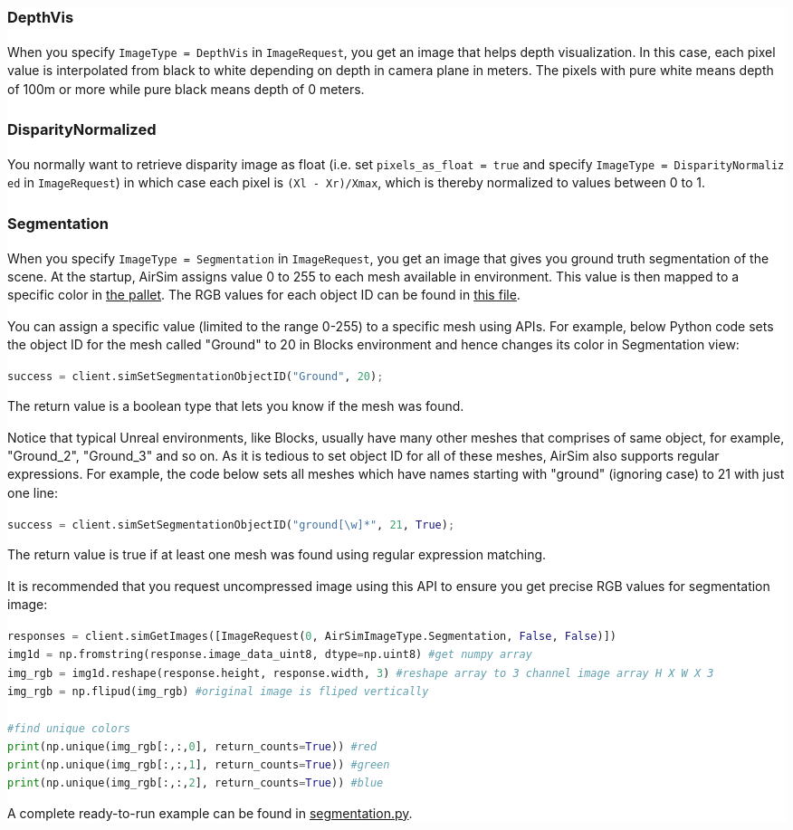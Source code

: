 ### DepthVis
When you specify `ImageType = DepthVis` in `ImageRequest`, you get an image that helps depth visualization. In this case, each pixel value is interpolated from black to white depending on depth in camera plane in meters. The pixels with pure white means depth of 100m or more while pure black means depth of 0 meters.

### DisparityNormalized
You normally want to retrieve disparity image as float (i.e. set `pixels_as_float = true` and specify `ImageType = DisparityNormalized` in `ImageRequest`) in which case each pixel is `(Xl - Xr)/Xmax`, which is thereby normalized to values between 0 to 1.

### Segmentation
When you specify `ImageType = Segmentation` in `ImageRequest`, you get an image that gives you ground truth segmentation of the scene. At the startup, AirSim assigns value 0 to 255 to each mesh available in environment. This value is then mapped to a specific color in [the pallet](https://github.com/microsoft/AirSim/blob/main/Unreal/Plugins/AirSim/Content/HUDAssets/seg_color_palette.png). The RGB values for each object ID can be found in [this file](seg_rgbs.txt).

You can assign a specific value (limited to the range 0-255) to a specific mesh using APIs. For example, below Python code sets the object ID for the mesh called "Ground" to 20 in Blocks environment and hence changes its color in Segmentation view:

```python
success = client.simSetSegmentationObjectID("Ground", 20);
```

The return value is a boolean type that lets you know if the mesh was found.

Notice that typical Unreal environments, like Blocks, usually have many other meshes that comprises of same object, for example, "Ground_2", "Ground_3" and so on. As it is tedious to set object ID for all of these meshes, AirSim also supports regular expressions. For example, the code below sets all meshes which have names starting with "ground" (ignoring case) to 21 with just one line:

```python
success = client.simSetSegmentationObjectID("ground[\w]*", 21, True);
```

The return value is true if at least one mesh was found using regular expression matching.

It is recommended that you request uncompressed image using this API to ensure you get precise RGB values for segmentation image:
```python
responses = client.simGetImages([ImageRequest(0, AirSimImageType.Segmentation, False, False)])
img1d = np.fromstring(response.image_data_uint8, dtype=np.uint8) #get numpy array
img_rgb = img1d.reshape(response.height, response.width, 3) #reshape array to 3 channel image array H X W X 3
img_rgb = np.flipud(img_rgb) #original image is fliped vertically

#find unique colors
print(np.unique(img_rgb[:,:,0], return_counts=True)) #red
print(np.unique(img_rgb[:,:,1], return_counts=True)) #green
print(np.unique(img_rgb[:,:,2], return_counts=True)) #blue  
```

A complete ready-to-run example can be found in [segmentation.py](https://github.com/Microsoft/AirSim/tree/main/PythonClient//computer_vision/segmentation.py).
